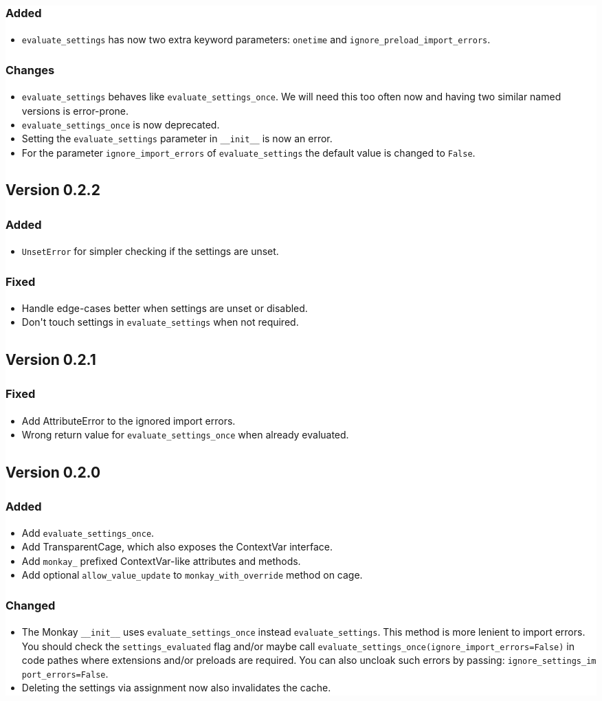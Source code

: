 ### Added

- `evaluate_settings` has now two extra keyword parameters: `onetime` and `ignore_preload_import_errors`.

### Changes

- `evaluate_settings` behaves like `evaluate_settings_once`. We will need this too often now and having two similar named versions is error-prone.
- `evaluate_settings_once` is now deprecated.
- Setting the `evaluate_settings` parameter in `__init__` is now an error.
- For the parameter `ignore_import_errors` of `evaluate_settings` the default value is changed to `False`.

## Version 0.2.2

### Added

- `UnsetError` for simpler checking if the settings are unset.

### Fixed

- Handle edge-cases better when settings are unset or disabled.
- Don't touch settings in `evaluate_settings` when not required.

## Version 0.2.1

### Fixed

- Add AttributeError to the ignored import errors.
- Wrong return value for `evaluate_settings_once` when already evaluated.

## Version 0.2.0

### Added

- Add `evaluate_settings_once`.
- Add TransparentCage, which also exposes the ContextVar interface.
- Add `monkay_` prefixed ContextVar-like attributes and methods.
- Add optional `allow_value_update` to `monkay_with_override` method on cage.

### Changed

- The Monkay `__init__` uses `evaluate_settings_once` instead `evaluate_settings`. This method is more lenient to import errors.
  You should check the `settings_evaluated` flag and/or maybe call `evaluate_settings_once(ignore_import_errors=False)` in code pathes where extensions and/or
  preloads are required.
  You can also uncloak such errors by passing: `ignore_settings_import_errors=False`.
- Deleting the settings via assignment now also invalidates the cache.
